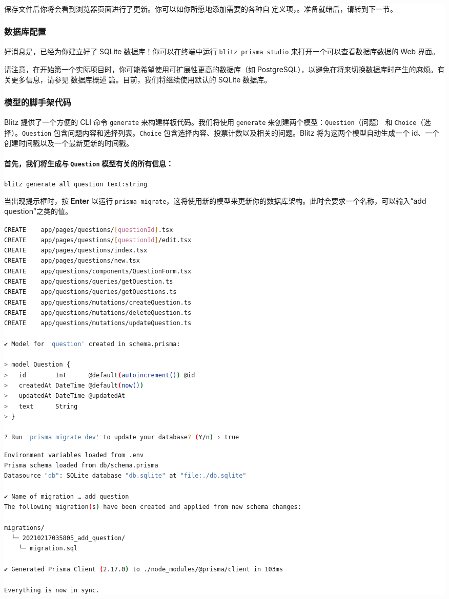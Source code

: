 保存文件后你将会看到浏览器页面进行了更新。你可以如你所愿地添加需要的各种自
定义项，。准备就绪后，请转到下一节。

### 数据库配置

好消息是，已经为你建立好了 SQLite 数据库！你可以在终端中运行 `blitz prisma studio` 来打开一个可以查看数据库数据的 Web 界面。

请注意，在开始第一个实际项目时，你可能希望使用可扩展性更高的数据库（如 PostgreSQL），以避免在将来切换数据库时产生的麻烦。有关更多信息，请参见 数据库概述 篇。目前，我们将继续使用默认的 SQLite 数据库。

### 模型的脚手架代码

Blitz 提供了一个方便的 CLI 命令 `generate` 来构建样板代码。我们将使用 `generate` 来创建两个模型：`Question`（问题） 和 `Choice`（选择）。`Question` 包含问题内容和选择列表。`Choice` 包含选择内容、投票计数以及相关的问题。Blitz 将为这两个模型自动生成一个 id、一个创建时间戳以及一个最新更新的时间戳。

#### 首先，我们将生成与 `Question` 模型有关的所有信息：

```bash
blitz generate all question text:string
```

当出现提示框时，按 **Enter** 以运行 `prisma migrate`，这将使用新的模型来更新你的数据库架构。此时会要求一个名称，可以输入“add question”之类的值。

```bash
CREATE    app/pages/questions/[questionId].tsx
CREATE    app/pages/questions/[questionId]/edit.tsx
CREATE    app/pages/questions/index.tsx
CREATE    app/pages/questions/new.tsx
CREATE    app/questions/components/QuestionForm.tsx
CREATE    app/questions/queries/getQuestion.ts
CREATE    app/questions/queries/getQuestions.ts
CREATE    app/questions/mutations/createQuestion.ts
CREATE    app/questions/mutations/deleteQuestion.ts
CREATE    app/questions/mutations/updateQuestion.ts

✔ Model for 'question' created in schema.prisma:

> model Question {
>   id        Int      @default(autoincrement()) @id
>   createdAt DateTime @default(now())
>   updatedAt DateTime @updatedAt
>   text      String
> }

? Run 'prisma migrate dev' to update your database? (Y/n) › true
```

```bash
Environment variables loaded from .env
Prisma schema loaded from db/schema.prisma
Datasource "db": SQLite database "db.sqlite" at "file:./db.sqlite"

✔ Name of migration … add question
The following migration(s) have been created and applied from new schema changes:

migrations/
  └─ 20210217035805_add_question/
    └─ migration.sql

✔ Generated Prisma Client (2.17.0) to ./node_modules/@prisma/client in 103ms

Everything is now in sync.
```
